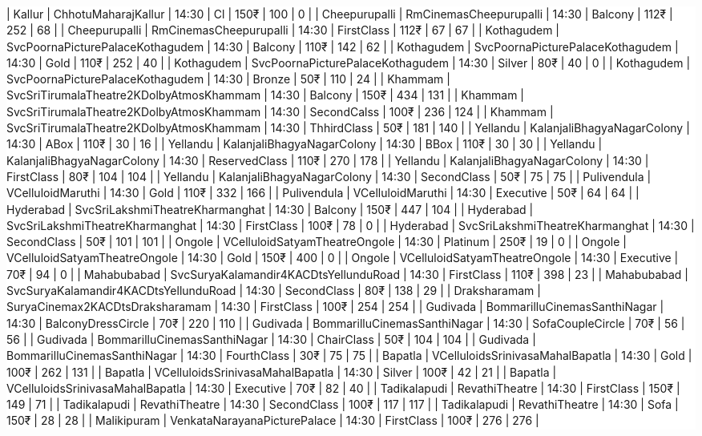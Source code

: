 | Kallur           | ChhotuMaharajKallur                                  | 14:30 | Cl                      |  150₹ |      100 |      0 |
| Cheepurupalli    | RmCinemasCheepurupalli                               | 14:30 | Balcony                 |  112₹ |      252 |     68 |
| Cheepurupalli    | RmCinemasCheepurupalli                               | 14:30 | FirstClass              |  112₹ |       67 |     67 |
| Kothagudem       | SvcPoornaPicturePalaceKothagudem                     | 14:30 | Balcony                 |  110₹ |      142 |     62 |
| Kothagudem       | SvcPoornaPicturePalaceKothagudem                     | 14:30 | Gold                    |  110₹ |      252 |     40 |
| Kothagudem       | SvcPoornaPicturePalaceKothagudem                     | 14:30 | Silver                  |   80₹ |       40 |      0 |
| Kothagudem       | SvcPoornaPicturePalaceKothagudem                     | 14:30 | Bronze                  |   50₹ |      110 |     24 |
| Khammam          | SvcSriTirumalaTheatre2KDolbyAtmosKhammam             | 14:30 | Balcony                 |  150₹ |      434 |    131 |
| Khammam          | SvcSriTirumalaTheatre2KDolbyAtmosKhammam             | 14:30 | SecondCalss             |  100₹ |      236 |    124 |
| Khammam          | SvcSriTirumalaTheatre2KDolbyAtmosKhammam             | 14:30 | ThhirdClass             |   50₹ |      181 |    140 |
| Yellandu         | KalanjaliBhagyaNagarColony                           | 14:30 | ABox                    |  110₹ |       30 |     16 |
| Yellandu         | KalanjaliBhagyaNagarColony                           | 14:30 | BBox                    |  110₹ |       30 |     30 |
| Yellandu         | KalanjaliBhagyaNagarColony                           | 14:30 | ReservedClass           |  110₹ |      270 |    178 |
| Yellandu         | KalanjaliBhagyaNagarColony                           | 14:30 | FirstClass              |   80₹ |      104 |    104 |
| Yellandu         | KalanjaliBhagyaNagarColony                           | 14:30 | SecondClass             |   50₹ |       75 |     75 |
| Pulivendula      | VCelluloidMaruthi                                    | 14:30 | Gold                    |  110₹ |      332 |    166 |
| Pulivendula      | VCelluloidMaruthi                                    | 14:30 | Executive               |   50₹ |       64 |     64 |
| Hyderabad        | SvcSriLakshmiTheatreKharmanghat                      | 14:30 | Balcony                 |  150₹ |      447 |    104 |
| Hyderabad        | SvcSriLakshmiTheatreKharmanghat                      | 14:30 | FirstClass              |  100₹ |       78 |      0 |
| Hyderabad        | SvcSriLakshmiTheatreKharmanghat                      | 14:30 | SecondClass             |   50₹ |      101 |    101 |
| Ongole           | VCelluloidSatyamTheatreOngole                        | 14:30 | Platinum                |  250₹ |       19 |      0 |
| Ongole           | VCelluloidSatyamTheatreOngole                        | 14:30 | Gold                    |  150₹ |      400 |      0 |
| Ongole           | VCelluloidSatyamTheatreOngole                        | 14:30 | Executive               |   70₹ |       94 |      0 |
| Mahabubabad      | SvcSuryaKalamandir4KACDtsYellunduRoad                | 14:30 | FirstClass              |  110₹ |      398 |     23 |
| Mahabubabad      | SvcSuryaKalamandir4KACDtsYellunduRoad                | 14:30 | SecondClass             |   80₹ |      138 |     29 |
| Draksharamam     | SuryaCinemax2KACDtsDraksharamam                      | 14:30 | FirstClass              |  100₹ |      254 |    254 |
| Gudivada         | BommarilluCinemasSanthiNagar                         | 14:30 | BalconyDressCircle      |   70₹ |      220 |    110 |
| Gudivada         | BommarilluCinemasSanthiNagar                         | 14:30 | SofaCoupleCircle        |   70₹ |       56 |     56 |
| Gudivada         | BommarilluCinemasSanthiNagar                         | 14:30 | ChairClass              |   50₹ |      104 |    104 |
| Gudivada         | BommarilluCinemasSanthiNagar                         | 14:30 | FourthClass             |   30₹ |       75 |     75 |
| Bapatla          | VCelluloidsSrinivasaMahalBapatla                     | 14:30 | Gold                    |  100₹ |      262 |    131 |
| Bapatla          | VCelluloidsSrinivasaMahalBapatla                     | 14:30 | Silver                  |  100₹ |       42 |     21 |
| Bapatla          | VCelluloidsSrinivasaMahalBapatla                     | 14:30 | Executive               |   70₹ |       82 |     40 |
| Tadikalapudi     | RevathiTheatre                                       | 14:30 | FirstClass              |  150₹ |      149 |     71 |
| Tadikalapudi     | RevathiTheatre                                       | 14:30 | SecondClass             |  100₹ |      117 |    117 |
| Tadikalapudi     | RevathiTheatre                                       | 14:30 | Sofa                    |  150₹ |       28 |     28 |
| Malikipuram      | VenkataNarayanaPicturePalace                         | 14:30 | FirstClass              |  100₹ |      276 |    276 |